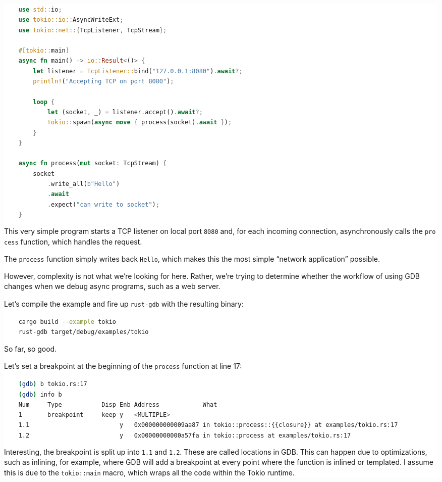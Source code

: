 ```rust
    use std::io;
    use tokio::io::AsyncWriteExt;
    use tokio::net::{TcpListener, TcpStream};
    
    #[tokio::main]
    async fn main() -> io::Result<()> {
        let listener = TcpListener::bind("127.0.0.1:8080").await?;
        println!("Accepting TCP on port 8080");
    
        loop {
            let (socket, _) = listener.accept().await?;
            tokio::spawn(async move { process(socket).await });
        }
    }
    
    async fn process(mut socket: TcpStream) {
        socket
            .write_all(b"Hello")
            .await
            .expect("can write to socket");
    }
```

This very simple program starts a TCP listener on local port `8080` and, for each incoming connection, asynchronously calls the `process` function, which handles the request.

The `process` function simply writes back `Hello`, which makes this the most simple “network application” possible.

However, complexity is not what we’re looking for here. Rather, we’re trying to determine whether the workflow of using GDB changes when we debug async programs, such as a web server.

Let’s compile the example and fire up `rust-gdb` with the resulting binary:

```bash
    cargo build --example tokio
    rust-gdb target/debug/examples/tokio
```

So far, so good.

Let’s set a breakpoint at the beginning of the `process` function at line 17:

```bash
    (gdb) b tokio.rs:17
    (gdb) info b
    Num     Type           Disp Enb Address            What
    1       breakpoint     keep y   <MULTIPLE>
    1.1                         y   0x000000000009aa87 in tokio::process::{{closure}} at examples/tokio.rs:17
    1.2                         y   0x00000000000a57fa in tokio::process at examples/tokio.rs:17
```

Interesting, the breakpoint is split up into `1.1` and `1.2`. These are called locations in GDB. This can happen due to optimizations, such as inlining, for example, where GDB will add a breakpoint at every point where the function is inlined or templated. I assume this is due to the `tokio::main` macro, which wraps all the code within the Tokio runtime.

